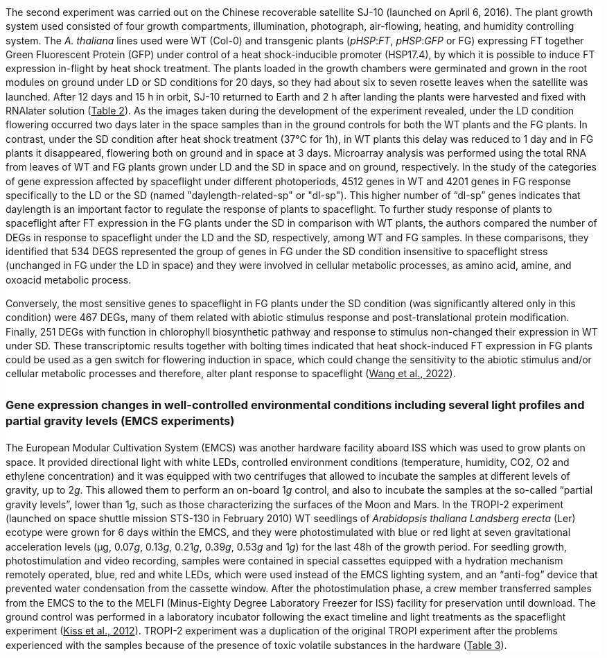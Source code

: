 The second experiment was carried out on the Chinese recoverable satellite SJ-10 (launched on April 6, 2016). The plant growth system used consisted of four growth compartments, illumination, photograph, air-flowing, heating, and humidity controlling system. The *A. thaliana* lines used were WT (Col-0) and transgenic plants (*pHSP*:*FT*, *pHSP*:*GFP* or FG) expressing FT together Green Fluorescent Protein (GFP) under control of a heat shock-inducible promoter (HSP17.4), by which it is possible to induce FT expression in-flight by heat shock treatment. The plants loaded in the growth chambers were germinated and grown in the root modules on ground under LD or SD conditions for 20 days, so they had about six to seven rosette leaves when the satellite was launched. After 12 days and 15 h in orbit, SJ-10 returned to Earth and 2 h after landing the plants were harvested and fixed with RNAlater solution ([Table 2](#tbl2)). As the images taken during the development of the experiment revealed, under the LD condition flowering occurred two days later in the space samples than in the ground controls for both the WT plants and the FG plants. In contrast, under the SD condition after heat shock treatment (37°C for 1h), in WT plants this delay was reduced to 1 day and in FG plants it disappeared, flowering both on ground and in space at 3 days. Microarray analysis was performed using the total RNA from leaves of WT and FG plants grown under LD and the SD in space and on ground, respectively. In the study of the categories of gene expression affected by spaceflight under different photoperiods, 4512 genes in WT and 4201 genes in FG response specifically to the LD or the SD (named "daylength-related-sp" or "dl-sp"). This higher number of “dl-sp” genes indicates that daylength is an important factor to regulate the response of plants to spaceflight. To further study response of plants to spaceflight after FT expression in the FG plants under the SD in comparison with WT plants, the authors compared the number of DEGs in response to spaceflight under the LD and the SD, respectively, among WT and FG samples. In these comparisons, they identified that 534 DEGS represented the group of genes in FG under the SD condition insensitive to spaceflight stress (unchanged in FG under the LD in space) and they were involved in cellular metabolic processes, as amino acid, amine, and oxoacid metabolic process.

Conversely, the most sensitive genes to spaceflight in FG plants under the SD condition (was significantly altered only in this condition) were 467 DEGs, many of them related with abiotic stimulus response and post-translational protein modification. Finally, 251 DEGs with function in chlorophyll biosynthetic pathway and response to stimulus non-changed their expression in WT under SD. These transcriptomic results together with bolting times indicated that heat shock-induced FT expression in FG plants could be used as a gen switch for flowering induction in space, which could change the sensitivity to the abiotic stimulus and/or cellular metabolic processes and therefore, alter plant response to spaceflight ([Wang et al., 2022](#bib43)).

### Gene expression changes in well-controlled environmental conditions including several light profiles and partial gravity levels (EMCS experiments)

The European Modular Cultivation System (EMCS) was another hardware facility aboard ISS which was used to grow plants on space. It provided directional light with white LEDs, controlled environment conditions (temperature, humidity, CO2, O2 and ethylene concentration) and it was equipped with two centrifuges that allowed to incubate the samples at different levels of gravity, up to 2*g*. This allowed them to perform an on-board 1*g* control, and also to incubate the samples at the so-called “partial gravity levels”, lower than 1*g*, such as those characterizing the surfaces of the Moon and Mars. In the TROPI-2 experiment (launched on space shuttle mission STS-130 in February 2010) WT seedlings of *Arabidopsis thaliana Landsberg erecta* (Ler) ecotype were grown for 6 days within the EMCS, and they were photostimulated with blue or red light at seven gravitational acceleration levels (μg, 0.07*g*, 0.13*g*, 0.21*g*, 0.39*g*, 0.53*g* and 1*g*) for the last 48h of the growth period. For seedling growth, photostimulation and video recording, samples were contained in special cassettes equipped with a hydration mechanism remotely operated, blue, red and white LEDs, which were used instead of the EMCS lighting system, and an “anti-fog” device that prevented water condensation from the cassette window. After the photostimulation phase, a crew member transferred samples from the EMCS to the to the MELFI (Minus-Eighty Degree Laboratory Freezer for ISS) facility for preservation until download. The ground control was performed in a laboratory incubator following the exact timeline and light treatments as the spaceflight experiment ([Kiss et al., 2012](#bib19)). TROPI-2 experiment was a duplication of the original TROPI experiment after the problems experienced with the samples because of the presence of toxic volatile substances in the hardware ([Table 3](#tbl3)).

